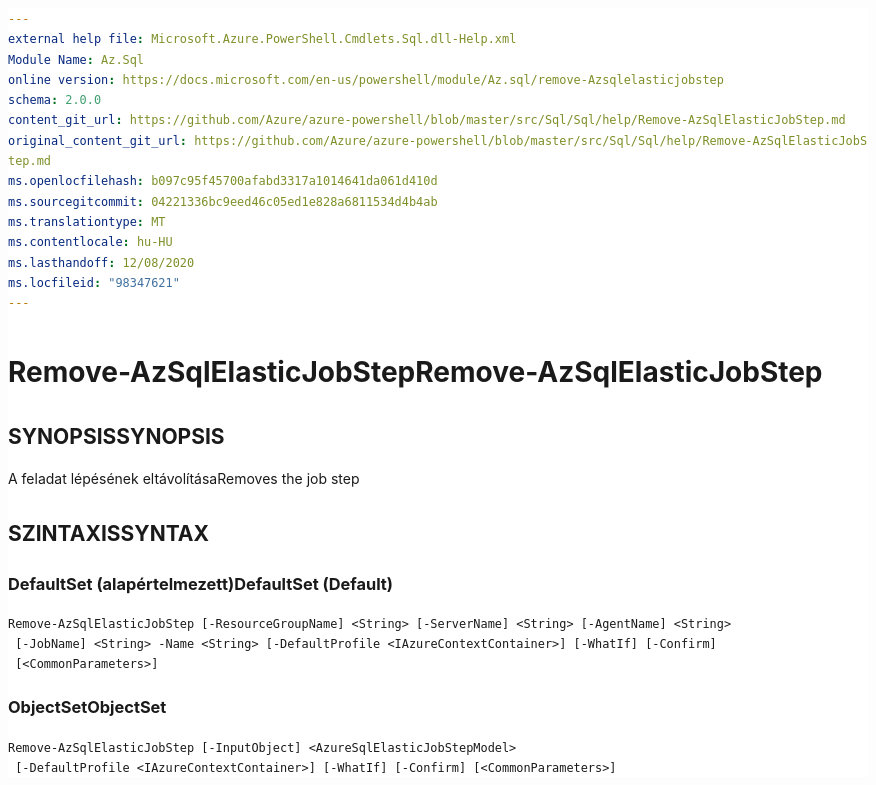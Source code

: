 ```yaml
---
external help file: Microsoft.Azure.PowerShell.Cmdlets.Sql.dll-Help.xml
Module Name: Az.Sql
online version: https://docs.microsoft.com/en-us/powershell/module/Az.sql/remove-Azsqlelasticjobstep
schema: 2.0.0
content_git_url: https://github.com/Azure/azure-powershell/blob/master/src/Sql/Sql/help/Remove-AzSqlElasticJobStep.md
original_content_git_url: https://github.com/Azure/azure-powershell/blob/master/src/Sql/Sql/help/Remove-AzSqlElasticJobStep.md
ms.openlocfilehash: b097c95f45700afabd3317a1014641da061d410d
ms.sourcegitcommit: 04221336bc9eed46c05ed1e828a6811534d4b4ab
ms.translationtype: MT
ms.contentlocale: hu-HU
ms.lasthandoff: 12/08/2020
ms.locfileid: "98347621"
---
```

# <span data-ttu-id="2d2ed-101">Remove-AzSqlElasticJobStep</span><span class="sxs-lookup"><span data-stu-id="2d2ed-101">Remove-AzSqlElasticJobStep</span></span>

## <span data-ttu-id="2d2ed-102">SYNOPSIS</span><span class="sxs-lookup"><span data-stu-id="2d2ed-102">SYNOPSIS</span></span>
<span data-ttu-id="2d2ed-103">A feladat lépésének eltávolítása</span><span class="sxs-lookup"><span data-stu-id="2d2ed-103">Removes the job step</span></span>

## <span data-ttu-id="2d2ed-104">SZINTAXIS</span><span class="sxs-lookup"><span data-stu-id="2d2ed-104">SYNTAX</span></span>

### <span data-ttu-id="2d2ed-105">DefaultSet (alapértelmezett)</span><span class="sxs-lookup"><span data-stu-id="2d2ed-105">DefaultSet (Default)</span></span>
```
Remove-AzSqlElasticJobStep [-ResourceGroupName] <String> [-ServerName] <String> [-AgentName] <String>
 [-JobName] <String> -Name <String> [-DefaultProfile <IAzureContextContainer>] [-WhatIf] [-Confirm]
 [<CommonParameters>]
```

### <span data-ttu-id="2d2ed-106">ObjectSet</span><span class="sxs-lookup"><span data-stu-id="2d2ed-106">ObjectSet</span></span>
```
Remove-AzSqlElasticJobStep [-InputObject] <AzureSqlElasticJobStepModel>
 [-DefaultProfile <IAzureContextContainer>] [-WhatIf] [-Confirm] [<CommonParameters>]
```
